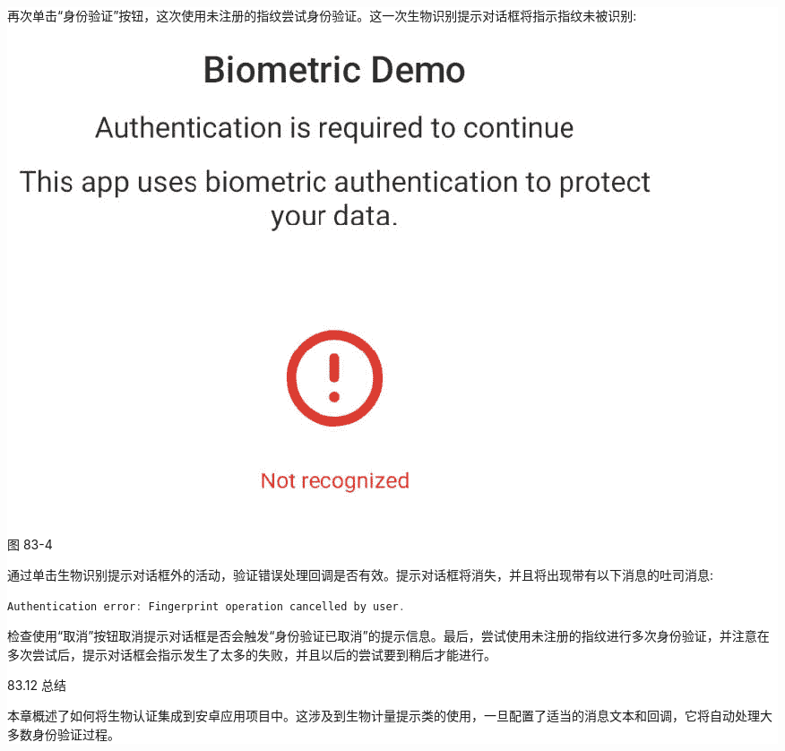 再次单击“身份验证”按钮，这次使用未注册的指纹尝试身份验证。这一次生物识别提示对话框将指示指纹未被识别:

![](img/as_3.2_biometric_prompt_failed.jpg)

图 83-4

通过单击生物识别提示对话框外的活动，验证错误处理回调是否有效。提示对话框将消失，并且将出现带有以下消息的吐司消息:

```java
Authentication error: Fingerprint operation cancelled by user.
```

检查使用“取消”按钮取消提示对话框是否会触发“身份验证已取消”的提示信息。最后，尝试使用未注册的指纹进行多次身份验证，并注意在多次尝试后，提示对话框会指示发生了太多的失败，并且以后的尝试要到稍后才能进行。

83.12 总结

本章概述了如何将生物认证集成到安卓应用项目中。这涉及到生物计量提示类的使用，一旦配置了适当的消息文本和回调，它将自动处理大多数身份验证过程。